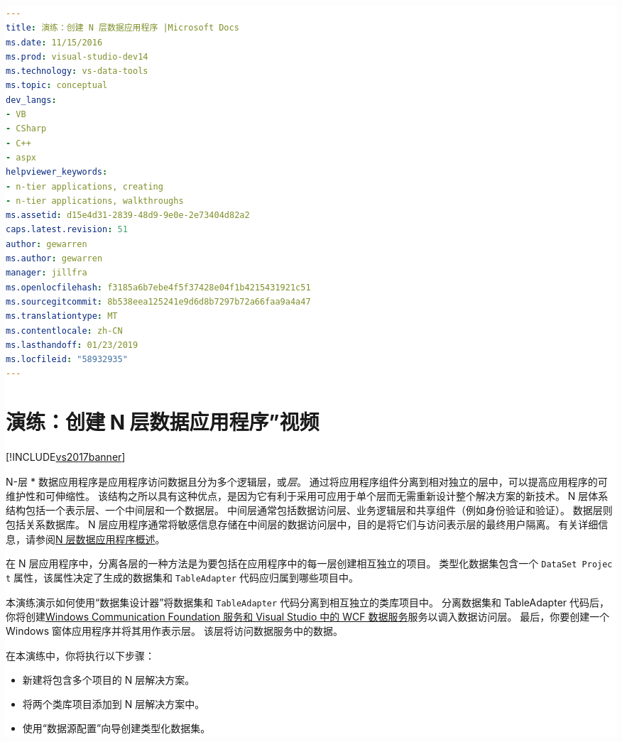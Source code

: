 ```yaml
---
title: 演练：创建 N 层数据应用程序 |Microsoft Docs
ms.date: 11/15/2016
ms.prod: visual-studio-dev14
ms.technology: vs-data-tools
ms.topic: conceptual
dev_langs:
- VB
- CSharp
- C++
- aspx
helpviewer_keywords:
- n-tier applications, creating
- n-tier applications, walkthroughs
ms.assetid: d15e4d31-2839-48d9-9e0e-2e73404d82a2
caps.latest.revision: 51
author: gewarren
ms.author: gewarren
manager: jillfra
ms.openlocfilehash: f3185a6b7ebe4f5f37428e04f1b4215431921c51
ms.sourcegitcommit: 8b538eea125241e9d6d8b7297b72a66faa9a4a47
ms.translationtype: MT
ms.contentlocale: zh-CN
ms.lasthandoff: 01/23/2019
ms.locfileid: "58932935"
---
```

# <a name="walkthrough-creating-an-n-tier-data-application"></a>演练：创建 N 层数据应用程序”视频
[!INCLUDE[vs2017banner](../includes/vs2017banner.md)]

  
N-层 * 数据应用程序是应用程序访问数据且分为多个逻辑层，或*层*。 通过将应用程序组件分离到相对独立的层中，可以提高应用程序的可维护性和可伸缩性。 该结构之所以具有这种优点，是因为它有利于采用可应用于单个层而无需重新设计整个解决方案的新技术。 N 层体系结构包括一个表示层、一个中间层和一个数据层。 中间层通常包括数据访问层、业务逻辑层和共享组件（例如身份验证和验证）。 数据层则包括关系数据库。 N 层应用程序通常将敏感信息存储在中间层的数据访问层中，目的是将它们与访问表示层的最终用户隔离。 有关详细信息，请参阅[N 层数据应用程序概述](../data-tools/n-tier-data-applications-overview.md)。  
  
 在 N 层应用程序中，分离各层的一种方法是为要包括在应用程序中的每一层创建相互独立的项目。 类型化数据集包含一个 `DataSet Project` 属性，该属性决定了生成的数据集和 `TableAdapter` 代码应归属到哪些项目中。  
  
 本演练演示如何使用“数据集设计器”将数据集和 `TableAdapter` 代码分离到相互独立的类库项目中。 分离数据集和 TableAdapter 代码后，你将创建[Windows Communication Foundation 服务和 Visual Studio 中的 WCF 数据服务](../data-tools/windows-communication-foundation-services-and-wcf-data-services-in-visual-studio.md)服务以调入数据访问层。 最后，你要创建一个 Windows 窗体应用程序并将其用作表示层。 该层将访问数据服务中的数据。  
  
 在本演练中，你将执行以下步骤：  
  
- 新建将包含多个项目的 N 层解决方案。  
  
- 将两个类库项目添加到 N 层解决方案中。  
  
- 使用“数据源配置”向导创建类型化数据集。  
  